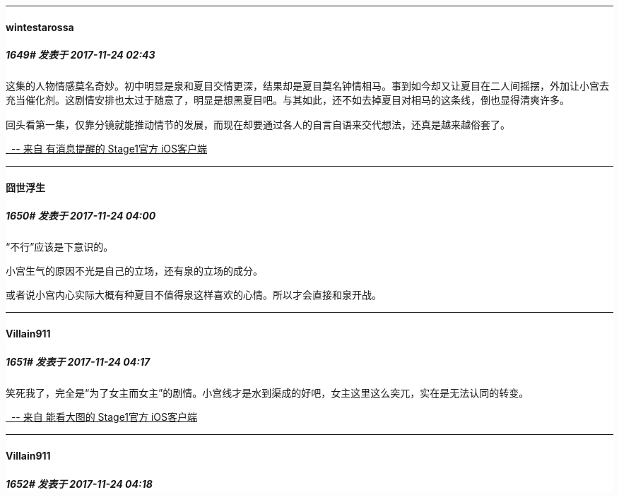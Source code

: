 -----

####  wintestarossa  
##### 1649#       发表于 2017-11-24 02:43




这集的人物情感莫名奇妙。初中明显是泉和夏目交情更深，结果却是夏目莫名钟情相马。事到如今却又让夏目在二人间摇摆，外加让小宫去充当催化剂。这剧情安排也太过于随意了，明显是想黑夏目吧。与其如此，还不如去掉夏目对相马的这条线，倒也显得清爽许多。

回头看第一集，仅靠分镜就能推动情节的发展，而现在却要通过各人的自言自语来交代想法，还真是越来越俗套了。

[  -- 来自 有消息提醒的 Stage1官方 iOS客户端](https://itunes.apple.com/fi/app/saraba1st/id1221237470?mt=8)







-----

####  囧世浮生  
##### 1650#       发表于 2017-11-24 04:00




“不行”应该是下意识的。


小宫生气的原因不光是自己的立场，还有泉的立场的成分。


或者说小宫内心实际大概有种夏目不值得泉这样喜欢的心情。所以才会直接和泉开战。








-----

####  Villain911  
##### 1651#       发表于 2017-11-24 04:17




笑死我了，完全是“为了女主而女主”的剧情。小宫线才是水到渠成的好吧，女主这里这么突兀，实在是无法认同的转变。

[  -- 来自 能看大图的 Stage1官方 iOS客户端](https://itunes.apple.com/fi/app/saraba1st/id1221237470?mt=8)







-----

####  Villain911  
##### 1652#       发表于 2017-11-24 04:18


